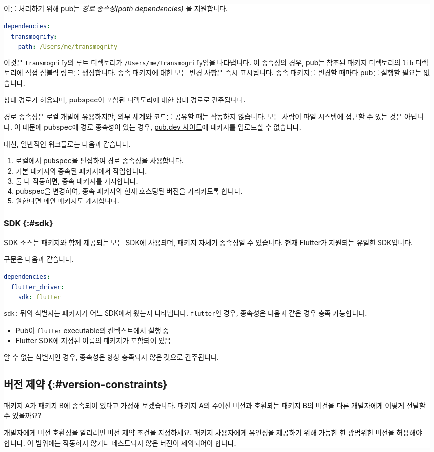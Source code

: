 이를 처리하기 위해 pub는 _경로 종속성(path dependencies)_ 을 지원합니다.

```yaml
dependencies:
  transmogrify:
    path: /Users/me/transmogrify
```

이것은 `transmogrify`의 루트 디렉토리가 `/Users/me/transmogrify`임을 나타냅니다. 
이 종속성의 경우, pub는 참조된 패키지 디렉토리의 `lib` 디렉토리에 직접 심볼릭 링크를 생성합니다. 
종속 패키지에 대한 모든 변경 사항은 즉시 표시됩니다. 
종속 패키지를 변경할 때마다 pub를 실행할 필요는 없습니다.

상대 경로가 허용되며, pubspec이 포함된 디렉토리에 대한 상대 경로로 간주됩니다.

경로 종속성은 로컬 개발에 유용하지만, 외부 세계와 코드를 공유할 때는 작동하지 않습니다. 
모든 사람이 파일 시스템에 접근할 수 있는 것은 아닙니다. 
이 때문에 pubspec에 경로 종속성이 있는 경우, 
[pub.dev 사이트][pubsite]에 패키지를 업로드할 수 없습니다.

대신, 일반적인 워크플로는 다음과 같습니다.

1. 로컬에서 pubspec을 편집하여 경로 종속성을 사용합니다.
2. 기본 패키지와 종속된 패키지에서 작업합니다.
3. 둘 다 작동하면, 종속 패키지를 게시합니다.
4. pubspec을 변경하여, 종속 패키지의 현재 호스팅된 버전을 가리키도록 합니다.
5. 원한다면 메인 패키지도 게시합니다.

### SDK {:#sdk}

SDK 소스는 패키지와 함께 제공되는 모든 SDK에 사용되며, 패키지 자체가 종속성일 수 있습니다. 
현재 Flutter가 지원되는 유일한 SDK입니다.

구문은 다음과 같습니다.

```yaml
dependencies:
  flutter_driver:
    sdk: flutter
```

`sdk:` 뒤의 식별자는 패키지가 어느 SDK에서 왔는지 나타냅니다. 
`flutter`인 경우, 종속성은 다음과 같은 경우 충족 가능합니다.

* Pub이 `flutter` executable의 컨텍스트에서 실행 중
* Flutter SDK에 지정된 이름의 패키지가 포함되어 있음

알 수 없는 식별자인 경우, 종속성은 항상 충족되지 않은 것으로 간주됩니다.

## 버전 제약 {:#version-constraints}

패키지 A가 패키지 B에 종속되어 있다고 가정해 보겠습니다. 
패키지 A의 주어진 버전과 호환되는 패키지 B의 버전을 다른 개발자에게 어떻게 전달할 수 있을까요?

개발자에게 버전 호환성을 알리려면 버전 제약 조건을 지정하세요. 
패키지 사용자에게 유연성을 제공하기 위해 가능한 한 광범위한 버전을 허용해야 합니다. 
이 범위에는 작동하지 않거나 테스트되지 않은 버전이 제외되어야 합니다.


[_source_]: /tools/pub/glossary#source
[own package repository]: /tools/pub/custom-package-repositories
[SDK version]: /guides/language/evolution#language-versioning
[git]: https://git-scm.com/
[commit]: https://www.kernel.org/pub/software/scm/git/docs/user-manual.html#naming-commits
[package versioning page]: /tools/pub/versioning#semantic-versions
[dev-dep]: /tools/pub/dependencies#dev-dependencies
[`dart pub downgrade`]: /tools/pub/cmd/pub-downgrade
[enforce-lock]: /tools/pub/cmd/pub-get#enforce-lockfile
[lockfile]: /tools/pub/glossary#lockfile
[content hashes]: /tools/pub/glossary#content-hashes
[GitHub SSH]: https://help.github.com/articles/connecting-to-github-with-ssh/
[pub package manager]: /guides/packages
[`dart pub get`]: /tools/pub/cmd/pub-get
[`dart pub outdated`]: /tools/pub/cmd/pub-outdated
[`dart pub upgrade`]: /tools/pub/cmd/pub-upgrade
[pubsite]: {{site.pub}}
[semantic versioning specification]: https://semver.org/spec/v2.0.0-rc.1.html